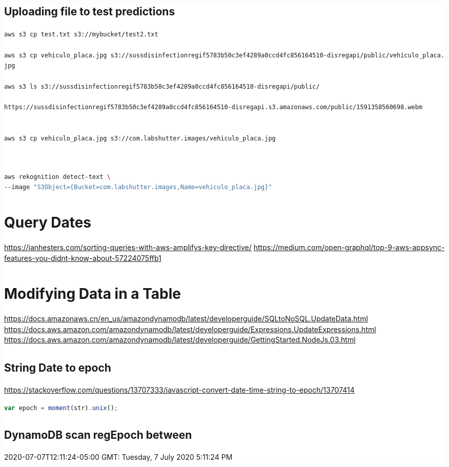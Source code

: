 ## Uploading file to test predictions

```sh
aws s3 cp test.txt s3://mybucket/test2.txt

aws s3 cp vehiculo_placa.jpg s3://sussdisinfectionregif5783b50c3ef4289a0ccd4fc856164510-disregapi/public/vehiculo_placa.jpg

aws s3 ls s3://sussdisinfectionregif5783b50c3ef4289a0ccd4fc856164510-disregapi/public/

https://sussdisinfectionregif5783b50c3ef4289a0ccd4fc856164510-disregapi.s3.amazonaws.com/public/1591358560698.webm


aws s3 cp vehiculo_placa.jpg s3://com.labshutter.images/vehiculo_placa.jpg




```

```sh
aws rekognition detect-text \
--image "S3Object={Bucket=com.labshutter.images,Name=vehiculo_placa.jpg}"

```


# Query Dates

https://janhesters.com/sorting-queries-with-aws-amplifys-key-directive/
https://medium.com/open-graphql/top-9-aws-appsync-features-you-didnt-know-about-57224075ffb1


# Modifying Data in a Table
https://docs.amazonaws.cn/en_us/amazondynamodb/latest/developerguide/SQLtoNoSQL.UpdateData.html
https://docs.aws.amazon.com/amazondynamodb/latest/developerguide/Expressions.UpdateExpressions.html
https://docs.aws.amazon.com/amazondynamodb/latest/developerguide/GettingStarted.NodeJs.03.html

## String Date to epoch

https://stackoverflow.com/questions/13707333/javascript-convert-date-time-string-to-epoch/13707414

```js
var epoch = moment(str).unix();
```

## DynamoDB scan regEpoch between
2020-07-07T12:11:24-05:00
GMT: Tuesday, 7 July 2020 5:11:24 PM
